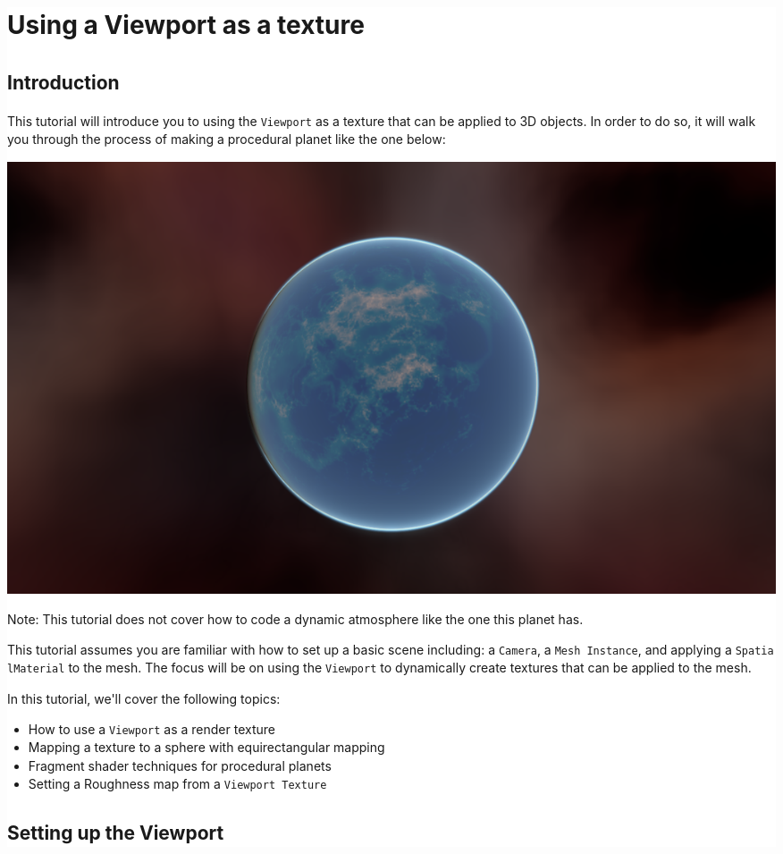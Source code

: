 
# Using a Viewport as a texture

## Introduction

This tutorial will introduce you to using the `Viewport` as a
texture that can be applied to 3D objects. In order to do so, it will walk you through the process
of making a procedural planet like the one below:

![](img/planet_example.png)

Note: This tutorial does not cover how to code a dynamic atmosphere like the one this planet has.

This tutorial assumes you are familiar with how to set up a basic scene including:
a `Camera`, a `Mesh Instance`, and applying a `SpatialMaterial` to the mesh. The focus will be on using
the `Viewport` to dynamically create textures that can be applied to the mesh.

In this tutorial, we'll cover the following topics:

- How to use a `Viewport` as a render texture
- Mapping a texture to a sphere with equirectangular mapping
- Fragment shader techniques for procedural planets
- Setting a Roughness map from a `Viewport Texture`

## Setting up the Viewport
